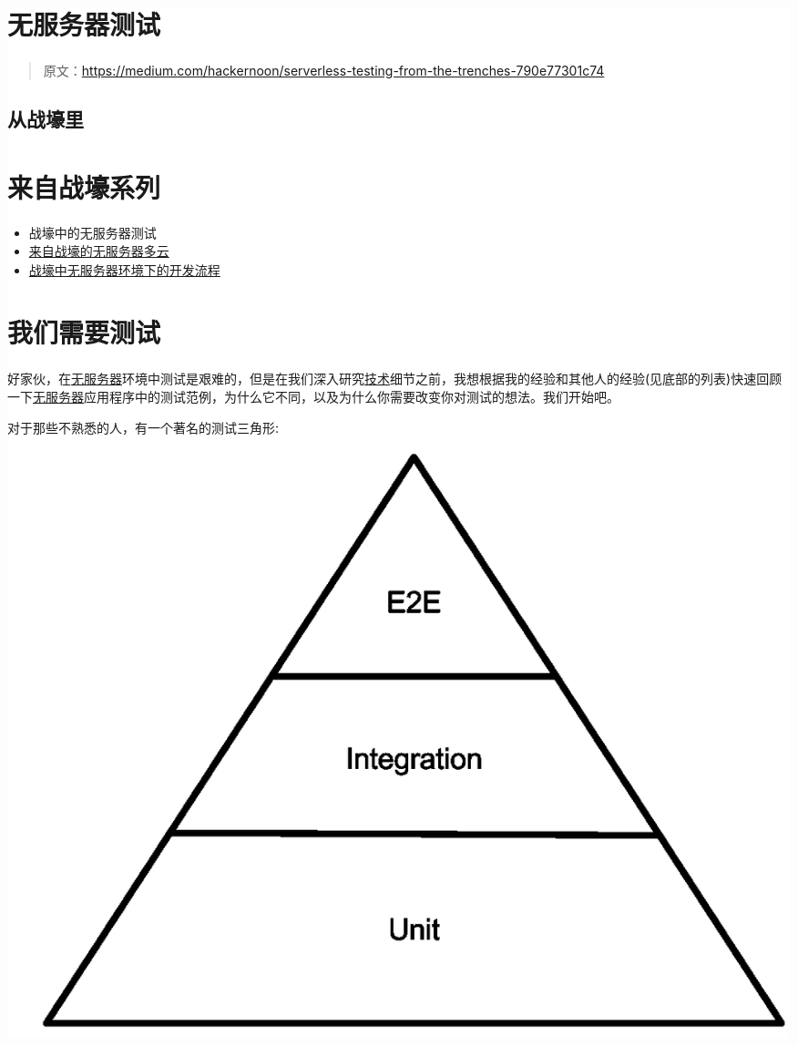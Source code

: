 # 无服务器测试

> 原文：<https://medium.com/hackernoon/serverless-testing-from-the-trenches-790e77301c74>

## 从战壕里

# 来自战壕系列

*   战壕中的无服务器测试
*   [来自战壕的无服务器多云](https://hackernoon.com/serverless-multi-cloud-from-the-trenches-50a615ba234c)
*   [战壕中无服务器环境下的开发流程](https://hackernoon.com/development-flow-in-serverless-environment-from-the-trenches-d42021b7aef0)

# 我们需要测试

好家伙，在[无服务器](https://hackernoon.com/tagged/serverless)环境中测试是艰难的，但是在我们深入研究[技术](https://hackernoon.com/tagged/technical)细节之前，我想根据我的经验和其他人的经验(见底部的列表)快速回顾一下[无服务器](https://hackernoon.com/tagged/serverless)应用程序中的测试范例，为什么它不同，以及为什么你需要改变你对测试的想法。我们开始吧。

对于那些不熟悉的人，有一个著名的测试三角形:

![](img/6f3e41a56d5284e7c5db6fa43bd6d633.png)
